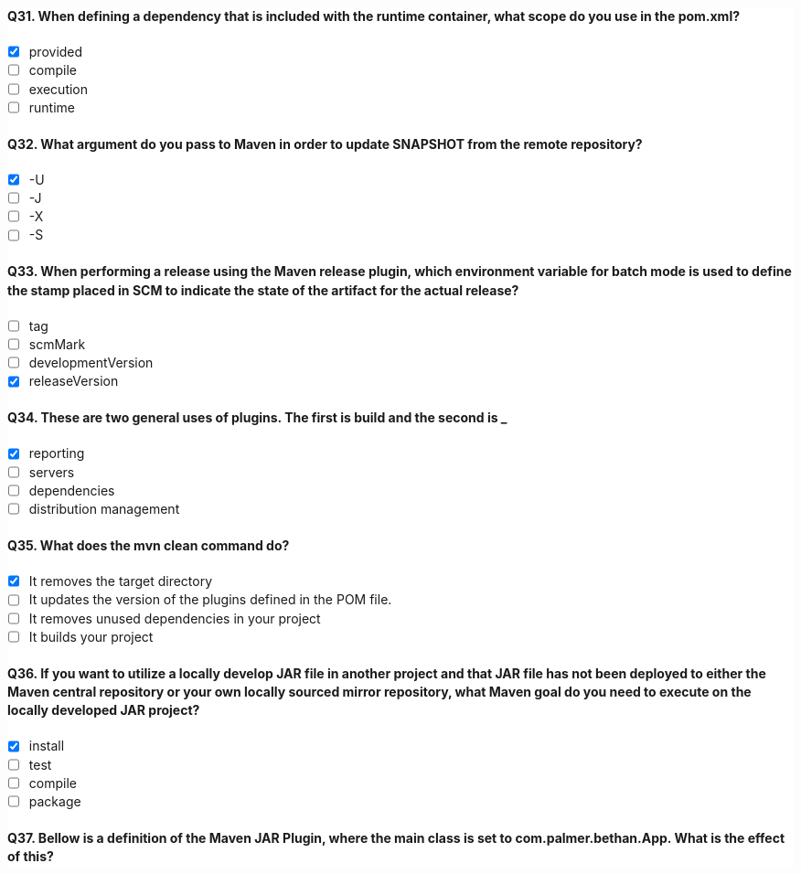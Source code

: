 #### Q31. When defining a dependency that is included with the runtime container, what scope do you use in the pom.xml?

- [x] provided
- [ ] compile
- [ ] execution
- [ ] runtime

#### Q32. What argument do you pass to Maven in order to update SNAPSHOT from the remote repository?

- [x] -U
- [ ] -J
- [ ] -X
- [ ] -S

#### Q33. When performing a release using the Maven release plugin, which environment variable for batch mode is used to define the stamp placed in SCM to indicate the state of the artifact for the actual release?

- [ ] tag
- [ ] scmMark
- [ ] developmentVersion
- [x] releaseVersion

#### Q34. These are two general uses of plugins. The first is build and the second is \_

- [x] reporting
- [ ] servers
- [ ] dependencies
- [ ] distribution management

#### Q35. What does the mvn clean command do?

- [x] It removes the target directory
- [ ] It updates the version of the plugins defined in the POM file.
- [ ] It removes unused dependencies in your project
- [ ] It builds your project

#### Q36. If you want to utilize a locally develop JAR file in another project and that JAR file has not been deployed to either the Maven central repository or your own locally sourced mirror repository, what Maven goal do you need to execute on the locally developed JAR project?

- [x] install
- [ ] test
- [ ] compile
- [ ] package

#### Q37. Bellow is a definition of the Maven JAR Plugin, where the main class is set to com.palmer.bethan.App. What is the effect of this?
